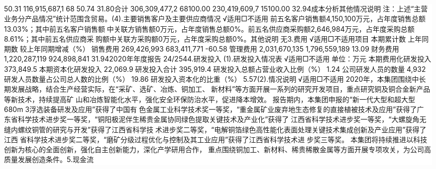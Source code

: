 50.31
116,915,687,1
68
50.74
31.80合计
306,309,477,2
68100.00
230,419,609,7
15100.00
32.94成本分析其他情况说明
注：上述“主营业务分产品情况”统计范围含贸易。(4).主要销售客户及主要供应商情况
√适用□不适用
前五名客户销售额4,150,100万元，占年度销售总额13.03%；其中前五名客户销售额
中关联方销售额0万元，占年度销售总额0%。前五名供应商采购额2,646,984万元，占年度采购总额8.61%；其中前五名供应商采
购额中关联方采购额0万元，占年度采购总额0%。其他说明
无3.费用
√适用□不适用项目
本期累计数
上年同期数
较上年同期增减（%）
销售费用
269,426,993
683,411,771
-60.58
管理费用
2,031,670,135
1,796,559,189
13.09
财务费用
1,220,287,119
924,898,841
31.942020年年度报告
24/2544.研发投入
(1).研发投入情况表
√适用□不适用
单位：万元
本期费用化研发投入
373,849.5
本期资本化研发投入
22,069.9
研发投入合计
395,919.4
研发投入总额占营业收入比例（%）
1.24
公司研发人员的数量
4,932
研发人员数量占公司总人数的比例（%）
19.86
研发投入资本化的比重（%）
5.57(2).情况说明
√适用□不适用
2020年，本集团围绕中长期发展战略，结合生产经营实际，在“采矿、选矿、冶炼、铜加工、
新材料”等方面开展一系列的研究开发项目，重点研究铜及铜合金新产品等新技术，持续提高矿
山和冶炼智能化水平，强化安全环保防治水平，促进降本增效。
报告期内，本集团申报的“新一代大型和超大型680m
3浮选装备研发及应用”获得了中国有
色金属工业科学技术奖一等奖，“重金属矿业废弃地生态修复的直接植被技术及应用”获得了广
东省科学技术进步奖一等奖，“铜阳极泥伴生稀贵金属协同绿色提取关键技术及产业化”获得了
江西省科学技术进步奖一等奖，“大螺旋角无缝内螺纹铜管的研究与开发”获得了江西省科学技
术进步奖二等奖，“电解铜箔绿色高性能化表面处理关键技术集成创新及产业应用”获得了江西
省科学技术进步奖二等奖，“磨矿分级过程优化与控制及其工业应用”获得了江西省科学技术进
步奖三等奖。
本集团将持续推进以科技创新为核心的全面创新，强化自主创新能力，深化产学研用合作，
重点围绕铜加工、新材料、稀贵稀散金属等方面开展专项攻关，为公司高质量发展创造条件。5.现金流